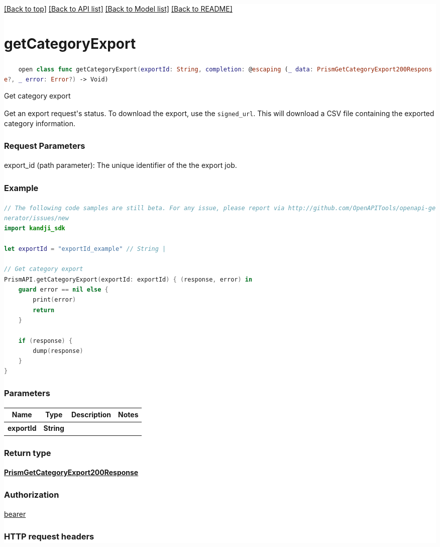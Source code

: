 [[Back to top]](#) [[Back to API list]](../README.md#documentation-for-api-endpoints) [[Back to Model list]](../README.md#documentation-for-models) [[Back to README]](../README.md)

# **getCategoryExport**
```swift
    open class func getCategoryExport(exportId: String, completion: @escaping (_ data: PrismGetCategoryExport200Response?, _ error: Error?) -> Void)
```

Get category export

<p>Get an export request's status. To download the export, use the <code>signed_url</code>. This will download a CSV file containing the exported category information.</p> <h3 id=&quot;request-parameters&quot;>Request Parameters</h3> <p>export_id (path parameter): The unique identifier of the the export job.</p>

### Example
```swift
// The following code samples are still beta. For any issue, please report via http://github.com/OpenAPITools/openapi-generator/issues/new
import kandji_sdk

let exportId = "exportId_example" // String | 

// Get category export
PrismAPI.getCategoryExport(exportId: exportId) { (response, error) in
    guard error == nil else {
        print(error)
        return
    }

    if (response) {
        dump(response)
    }
}
```

### Parameters

Name | Type | Description  | Notes
------------- | ------------- | ------------- | -------------
 **exportId** | **String** |  | 

### Return type

[**PrismGetCategoryExport200Response**](PrismGetCategoryExport200Response.md)

### Authorization

[bearer](../README.md#bearer)

### HTTP request headers

